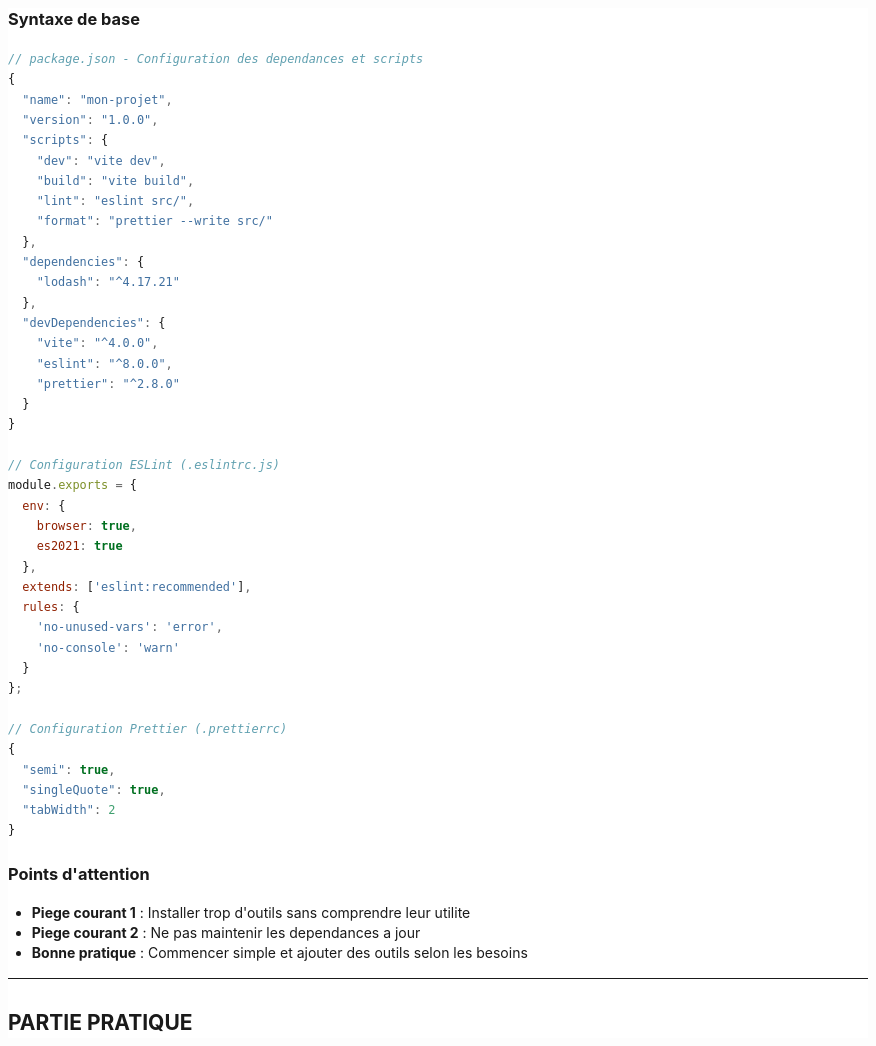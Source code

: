 ### Syntaxe de base
```javascript
// package.json - Configuration des dependances et scripts
{
  "name": "mon-projet",
  "version": "1.0.0",
  "scripts": {
    "dev": "vite dev",
    "build": "vite build",
    "lint": "eslint src/",
    "format": "prettier --write src/"
  },
  "dependencies": {
    "lodash": "^4.17.21"
  },
  "devDependencies": {
    "vite": "^4.0.0",
    "eslint": "^8.0.0",
    "prettier": "^2.8.0"
  }
}

// Configuration ESLint (.eslintrc.js)
module.exports = {
  env: {
    browser: true,
    es2021: true
  },
  extends: ['eslint:recommended'],
  rules: {
    'no-unused-vars': 'error',
    'no-console': 'warn'
  }
};

// Configuration Prettier (.prettierrc)
{
  "semi": true,
  "singleQuote": true,
  "tabWidth": 2
}
```

### Points d'attention
- **Piege courant 1** : Installer trop d'outils sans comprendre leur utilite
- **Piege courant 2** : Ne pas maintenir les dependances a jour
- **Bonne pratique** : Commencer simple et ajouter des outils selon les besoins

---

## **PARTIE PRATIQUE**
